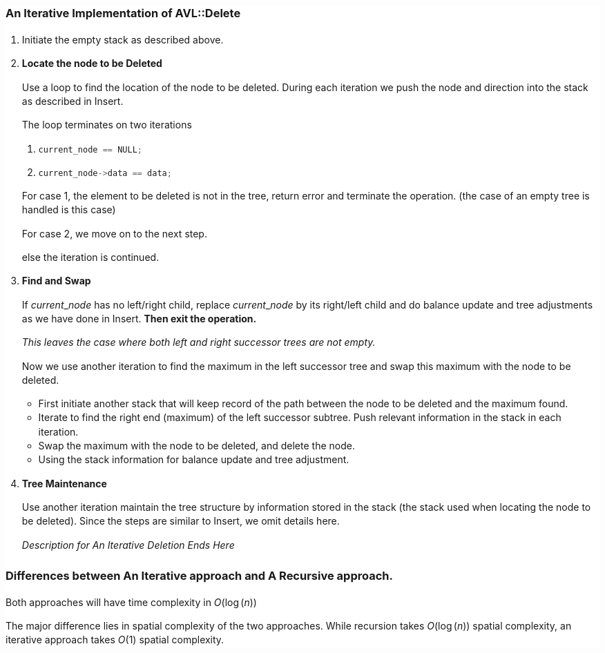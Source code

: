 ### An Iterative Implementation of AVL::Delete

1. Initiate the empty stack as described above.

2. **Locate the node to be Deleted**

   Use a loop to find the location of the node to be deleted. During each iteration we push the node and direction into the stack as described in Insert.

   The loop terminates on two iterations

   1. ```c
      current_node == NULL;
      ```

   2. ```c
      current_node->data == data;
      ```

   For case 1, the element to be deleted is not in the tree, return error and terminate the operation. (the case of an empty tree is handled is this case)

   For case 2, we move on to the next step.

   else the iteration is continued.

3. **Find and Swap**

   If $current\_node$ has no left/right child, replace $current\_node$ by its right/left child and do balance update and tree adjustments as we have done in Insert. **Then exit the operation.**

   *This leaves the case where both left and right successor trees are not empty.*

   Now we use another iteration to find the maximum in the left successor tree and swap this maximum with the node to be deleted.

   - First initiate another stack that will keep record of the path between the node to be deleted and the maximum found.
   - Iterate to find the right end (maximum) of the left successor subtree. Push relevant information in the stack in each iteration.
   - Swap the maximum with the node to be deleted, and delete the node.
   - Using the stack information for balance update and tree adjustment.

4. **Tree Maintenance**

   Use another iteration maintain the tree structure by information stored in the stack (the stack used when locating the node to be deleted).
   Since the steps are similar to Insert, we omit details here.

    

   *Description for An Iterative Deletion Ends Here*

### Differences between An Iterative approach and A Recursive approach.

Both approaches will have time complexity in $O(\log(n))$

The major difference lies in spatial complexity of the two approaches. While recursion takes $O(\log(n))$ spatial complexity, an iterative approach takes $O(1)$ spatial complexity.
